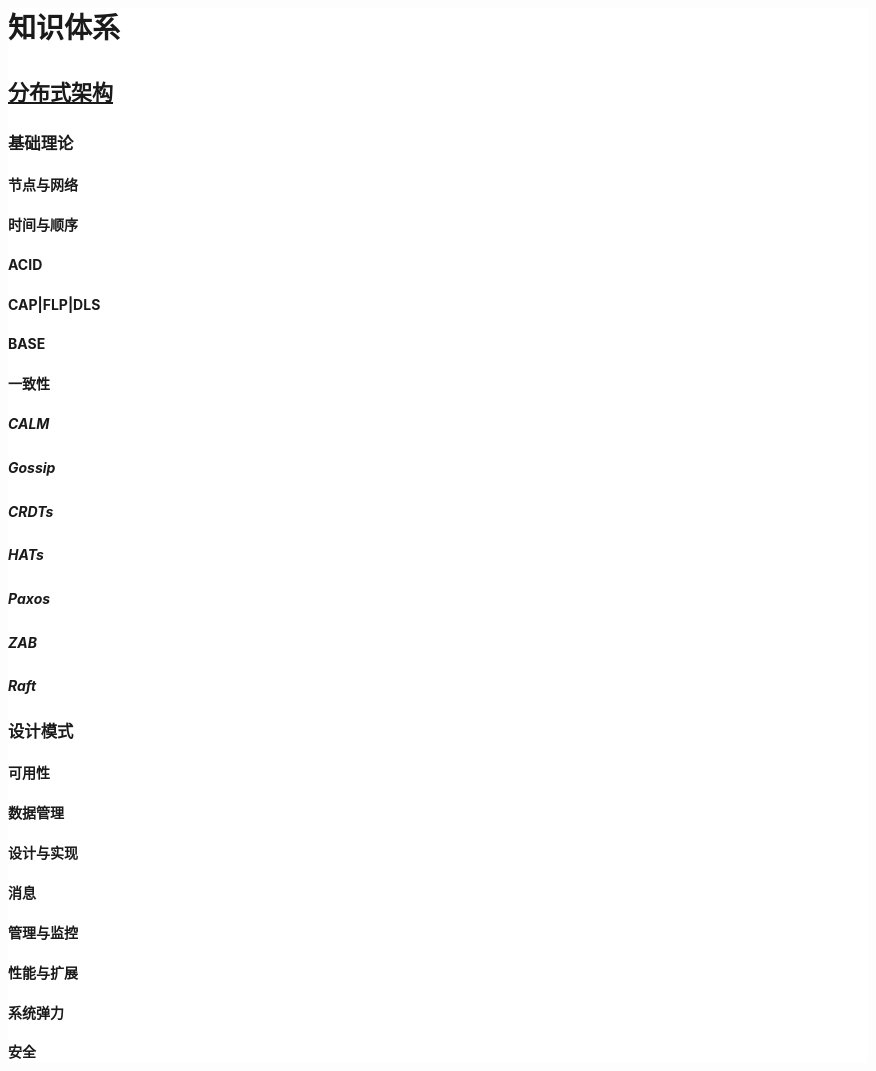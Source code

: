 # 知识体系

## [分布式架构](https://mp.weixin.qq.com/s/Di0wshxPpug13YvCcxEr5w "分布式架构")

### 基础理论

#### 节点与网络

#### 时间与顺序

#### ACID

#### CAP|FLP|DLS

#### BASE

#### 一致性

##### CALM

##### Gossip

##### CRDTs

##### HATs

##### Paxos

##### ZAB

##### Raft

### 设计模式

#### 可用性

#### 数据管理

#### 设计与实现

#### 消息

#### 管理与监控

#### 性能与扩展

#### 系统弹力

#### 安全

